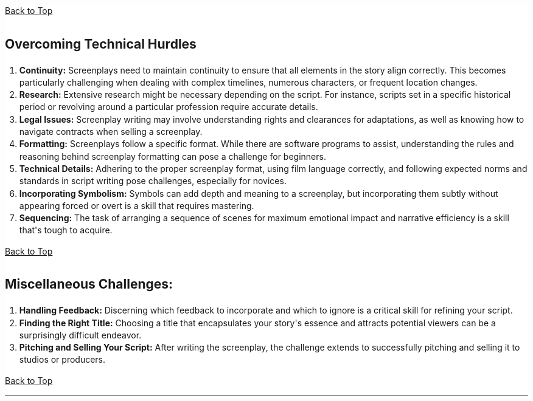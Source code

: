 <a href="#top">Back to Top</a>

## Overcoming Technical Hurdles 

1. **Continuity:** Screenplays need to maintain continuity to ensure that all elements in the story align correctly. This becomes particularly challenging when dealing with complex timelines, numerous characters, or frequent location changes.
2. **Research:** Extensive research might be necessary depending on the script. For instance, scripts set in a specific historical period or revolving around a particular profession require accurate details.
3. **Legal Issues:** Screenplay writing may involve understanding rights and clearances for adaptations, as well as knowing how to navigate contracts when selling a screenplay.
4. **Formatting:** Screenplays follow a specific format. While there are software programs to assist, understanding the rules and reasoning behind screenplay formatting can pose a challenge for beginners.
5. **Technical Details:** Adhering to the proper screenplay format, using film language correctly, and following expected norms and standards in script writing pose challenges, especially for novices.
6. **Incorporating Symbolism:** Symbols can add depth and meaning to a screenplay, but incorporating them subtly without appearing forced or overt is a skill that requires mastering.
7. **Sequencing:** The task of arranging a sequence of scenes for maximum emotional impact and narrative efficiency is a skill that's tough to acquire.

<a href="#top">Back to Top</a>

## Miscellaneous Challenges:

1. **Handling Feedback:** Discerning which feedback to incorporate and which to ignore is a critical skill for refining your script.
2. **Finding the Right Title:** Choosing a title that encapsulates your story's essence and attracts potential viewers can be a surprisingly difficult endeavor.
3. **Pitching and Selling Your Script:** After writing the screenplay, the challenge extends to successfully pitching and selling it to studios or producers.

<a href="#top">Back to Top</a>

---

